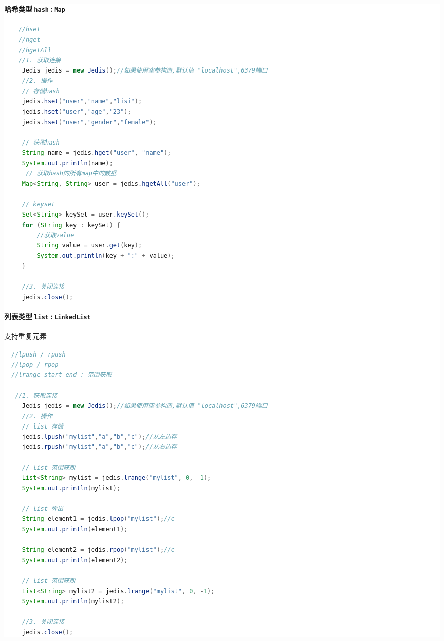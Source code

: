#### 哈希类型 `hash` : `Map`

~~~java
	//hset
	//hget
	//hgetAll
	//1. 获取连接
     Jedis jedis = new Jedis();//如果使用空参构造,默认值 "localhost",6379端口
     //2. 操作
     // 存储hash
     jedis.hset("user","name","lisi");
     jedis.hset("user","age","23");
     jedis.hset("user","gender","female");

     // 获取hash
     String name = jedis.hget("user", "name");
     System.out.println(name);
 	  // 获取hash的所有map中的数据
 	 Map<String, String> user = jedis.hgetAll("user");

     // keyset
     Set<String> keySet = user.keySet();
     for (String key : keySet) {
         //获取value
         String value = user.get(key);
         System.out.println(key + ":" + value);
     }

     //3. 关闭连接
     jedis.close();
~~~

#### 列表类型 `list` : `LinkedList`

支持重复元素

  ~~~ java
  	//lpush / rpush
  	//lpop / rpop
  	//lrange start end : 范围获取
  	
  	 //1. 获取连接
       Jedis jedis = new Jedis();//如果使用空参构造,默认值 "localhost",6379端口
       //2. 操作
       // list 存储
       jedis.lpush("mylist","a","b","c");//从左边存
       jedis.rpush("mylist","a","b","c");//从右边存
  
       // list 范围获取
       List<String> mylist = jedis.lrange("mylist", 0, -1);
       System.out.println(mylist);
       
       // list 弹出
       String element1 = jedis.lpop("mylist");//c
       System.out.println(element1);
  
       String element2 = jedis.rpop("mylist");//c
       System.out.println(element2);
  
       // list 范围获取
       List<String> mylist2 = jedis.lrange("mylist", 0, -1);
       System.out.println(mylist2);
  
       //3. 关闭连接
       jedis.close();
  ~~~